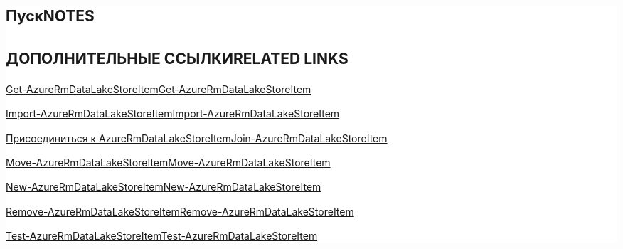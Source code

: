 ## <span data-ttu-id="fd603-156">Пуск</span><span class="sxs-lookup"><span data-stu-id="fd603-156">NOTES</span></span>

## <span data-ttu-id="fd603-157">ДОПОЛНИТЕЛЬНЫЕ ССЫЛКИ</span><span class="sxs-lookup"><span data-stu-id="fd603-157">RELATED LINKS</span></span>

[<span data-ttu-id="fd603-158">Get-AzureRmDataLakeStoreItem</span><span class="sxs-lookup"><span data-stu-id="fd603-158">Get-AzureRmDataLakeStoreItem</span></span>](./Get-AzureRmDataLakeStoreItem.md)

[<span data-ttu-id="fd603-159">Import-AzureRmDataLakeStoreItem</span><span class="sxs-lookup"><span data-stu-id="fd603-159">Import-AzureRmDataLakeStoreItem</span></span>](./Import-AzureRmDataLakeStoreItem.md)

[<span data-ttu-id="fd603-160">Присоединиться к AzureRmDataLakeStoreItem</span><span class="sxs-lookup"><span data-stu-id="fd603-160">Join-AzureRmDataLakeStoreItem</span></span>](./Join-AzureRmDataLakeStoreItem.md)

[<span data-ttu-id="fd603-161">Move-AzureRmDataLakeStoreItem</span><span class="sxs-lookup"><span data-stu-id="fd603-161">Move-AzureRmDataLakeStoreItem</span></span>](./Move-AzureRmDataLakeStoreItem.md)

[<span data-ttu-id="fd603-162">New-AzureRmDataLakeStoreItem</span><span class="sxs-lookup"><span data-stu-id="fd603-162">New-AzureRmDataLakeStoreItem</span></span>](./New-AzureRmDataLakeStoreItem.md)

[<span data-ttu-id="fd603-163">Remove-AzureRmDataLakeStoreItem</span><span class="sxs-lookup"><span data-stu-id="fd603-163">Remove-AzureRmDataLakeStoreItem</span></span>](./Remove-AzureRmDataLakeStoreItem.md)

[<span data-ttu-id="fd603-164">Test-AzureRmDataLakeStoreItem</span><span class="sxs-lookup"><span data-stu-id="fd603-164">Test-AzureRmDataLakeStoreItem</span></span>](./Test-AzureRmDataLakeStoreItem.md)


